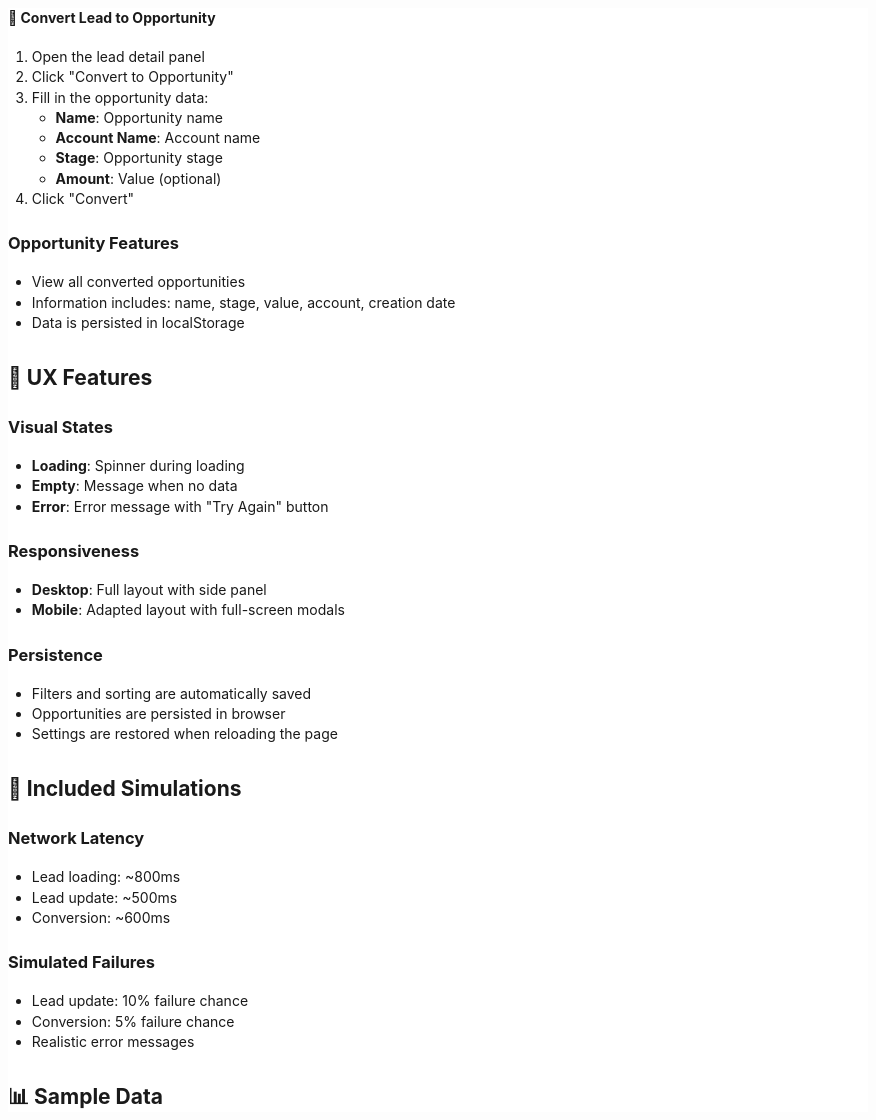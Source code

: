 #### 🔄 Convert Lead to Opportunity

1. Open the lead detail panel
2. Click "Convert to Opportunity"
3. Fill in the opportunity data:
   - **Name**: Opportunity name
   - **Account Name**: Account name
   - **Stage**: Opportunity stage
   - **Amount**: Value (optional)
4. Click "Convert"

### Opportunity Features

- View all converted opportunities
- Information includes: name, stage, value, account, creation date
- Data is persisted in localStorage

## 🎨 UX Features

### Visual States

- **Loading**: Spinner during loading
- **Empty**: Message when no data
- **Error**: Error message with "Try Again" button

### Responsiveness

- **Desktop**: Full layout with side panel
- **Mobile**: Adapted layout with full-screen modals

### Persistence

- Filters and sorting are automatically saved
- Opportunities are persisted in browser
- Settings are restored when reloading the page

## 🧪 Included Simulations

### Network Latency

- Lead loading: ~800ms
- Lead update: ~500ms
- Conversion: ~600ms

### Simulated Failures

- Lead update: 10% failure chance
- Conversion: 5% failure chance
- Realistic error messages

## 📊 Sample Data
